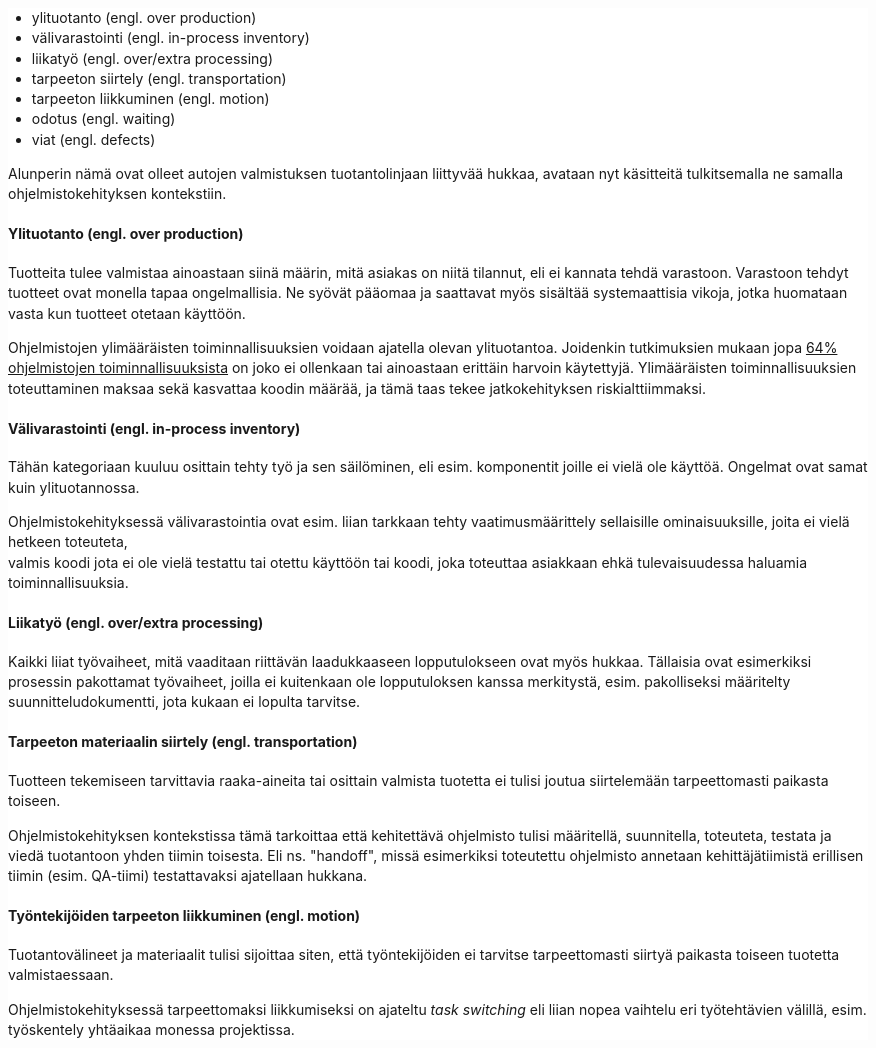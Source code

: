 - ylituotanto (engl. over production)
- välivarastointi (engl. in-process inventory)
- liikatyö (engl. over/extra processing)
- tarpeeton siirtely (engl. transportation)
- tarpeeton liikkuminen (engl. motion)
- odotus (engl. waiting)
- viat (engl. defects)

Alunperin nämä ovat olleet autojen valmistuksen tuotantolinjaan liittyvää hukkaa, avataan nyt käsitteitä tulkitsemalla ne samalla ohjelmistokehityksen kontekstiin.

#### Ylituotanto (engl. over production)

Tuotteita tulee valmistaa ainoastaan siinä määrin, mitä asiakas on niitä tilannut, eli ei kannata tehdä varastoon. Varastoon tehdyt tuotteet ovat monella tapaa ongelmallisia. Ne syövät pääomaa ja saattavat myös sisältää systemaattisia vikoja, jotka huomataan vasta kun tuotteet otetaan käyttöön. 

Ohjelmistojen ylimääräisten toiminnallisuuksien voidaan ajatella olevan ylituotantoa. Joidenkin tutkimuksien mukaan jopa [64% ohjelmistojen toiminnallisuuksista](https://www.mountaingoatsoftware.com/blog/are-64-of-features-really-rarely-or-never-used) on joko ei ollenkaan tai ainoastaan erittäin harvoin käytettyjä. Ylimääräisten toiminnallisuuksien toteuttaminen maksaa sekä kasvattaa koodin määrää, ja tämä taas tekee jatkokehityksen riskialttiimmaksi.

#### Välivarastointi (engl. in-process inventory)

Tähän kategoriaan kuuluu osittain tehty työ ja sen säilöminen, eli esim. komponentit joille ei vielä ole käyttöä. Ongelmat ovat samat kuin ylituotannossa.

Ohjelmistokehityksessä välivarastointia ovat esim. liian tarkkaan tehty vaatimusmäärittely sellaisille ominaisuuksille, joita ei vielä hetkeen toteuteta,  
valmis koodi jota ei ole vielä testattu tai otettu käyttöön tai koodi, joka toteuttaa asiakkaan ehkä tulevaisuudessa haluamia toiminnallisuuksia.

#### Liikatyö (engl. over/extra processing)

Kaikki liiat työvaiheet, mitä vaaditaan riittävän laadukkaaseen lopputulokseen ovat myös hukkaa. Tällaisia ovat esimerkiksi prosessin pakottamat työvaiheet, joilla ei kuitenkaan ole lopputuloksen kanssa merkitystä, esim. pakolliseksi määritelty suunnitteludokumentti, jota kukaan ei lopulta tarvitse. 

#### Tarpeeton materiaalin siirtely (engl. transportation)

Tuotteen tekemiseen tarvittavia raaka-aineita tai osittain valmista tuotetta ei tulisi joutua siirtelemään tarpeettomasti paikasta toiseen.

Ohjelmistokehityksen kontekstissa tämä tarkoittaa että kehitettävä ohjelmisto tulisi  määritellä, suunnitella, toteuteta, testata ja viedä tuotantoon yhden tiimin toisesta. Eli ns. "handoff", missä esimerkiksi toteutettu ohjelmisto annetaan kehittäjätiimistä erillisen tiimin (esim. QA-tiimi) testattavaksi ajatellaan hukkana.

#### Työntekijöiden tarpeeton liikkuminen (engl. motion) 

Tuotantovälineet ja materiaalit tulisi sijoittaa siten, että työntekijöiden ei tarvitse tarpeettomasti siirtyä paikasta toiseen tuotetta valmistaessaan.

Ohjelmistokehityksessä tarpeettomaksi liikkumiseksi on ajateltu _task switching_ eli liian nopea vaihtelu eri työtehtävien välillä, esim. työskentely yhtäaikaa monessa projektissa.
